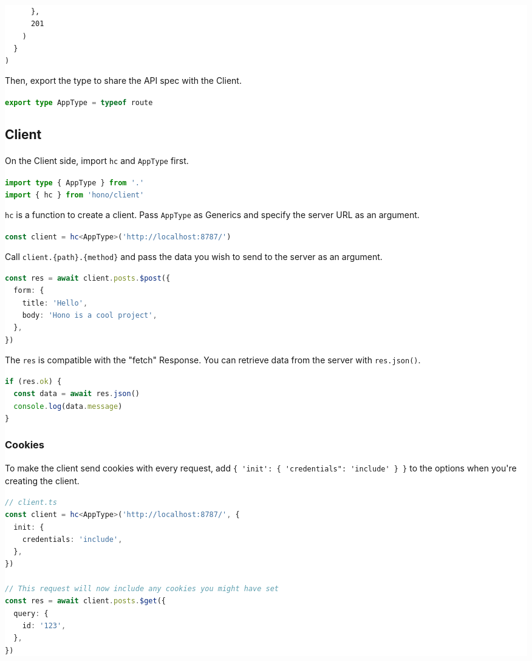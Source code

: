 ```ts{1}
      },
      201
    )
  }
)
```

Then, export the type to share the API spec with the Client.

```ts
export type AppType = typeof route
```

## Client

On the Client side, import `hc` and `AppType` first.

```ts
import type { AppType } from '.'
import { hc } from 'hono/client'
```

`hc` is a function to create a client. Pass `AppType` as Generics and specify the server URL as an argument.

```ts
const client = hc<AppType>('http://localhost:8787/')
```

Call `client.{path}.{method}` and pass the data you wish to send to the server as an argument.

```ts
const res = await client.posts.$post({
  form: {
    title: 'Hello',
    body: 'Hono is a cool project',
  },
})
```

The `res` is compatible with the "fetch" Response. You can retrieve data from the server with `res.json()`.

```ts
if (res.ok) {
  const data = await res.json()
  console.log(data.message)
}
```

### Cookies

To make the client send cookies with every request, add `{ 'init': { 'credentials": 'include' } }` to the options when you're creating the client.

```ts
// client.ts
const client = hc<AppType>('http://localhost:8787/', {
  init: {
    credentials: 'include',
  },
})

// This request will now include any cookies you might have set
const res = await client.posts.$get({
  query: {
    id: '123',
  },
})
```